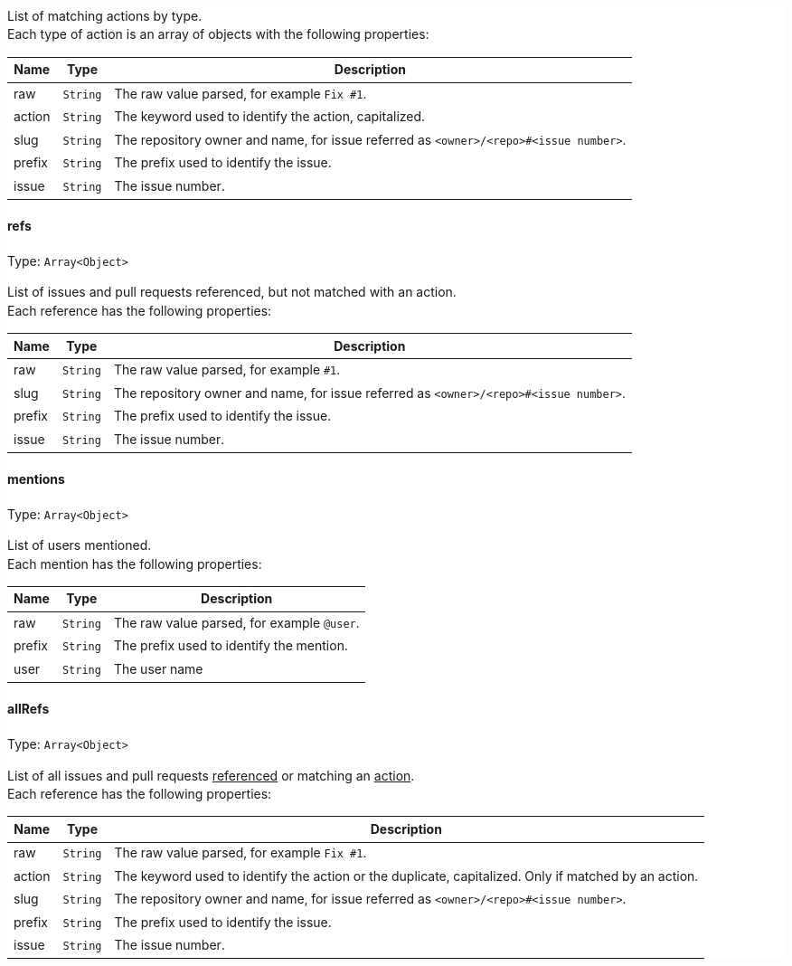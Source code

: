 List of matching actions by type.<br>
Each type of action is an array of objects with the following properties:

| Name   | Type     | Description                                                                           |
|--------|----------|---------------------------------------------------------------------------------------|
| raw    | `String` | The raw value parsed, for example `Fix #1`.                                           |
| action | `String` | The keyword used to identify the action, capitalized.                                 |
| slug   | `String` | The repository owner and name, for issue referred as `<owner>/<repo>#<issue number>`. |
| prefix | `String` | The prefix used to identify the issue.                                                |
| issue  | `String` | The issue number.                                                                     |

#### refs

Type: `Array<Object>`

List of issues and pull requests referenced, but not matched with an action.<br>
Each reference has the following properties:

| Name   | Type     | Description                                                                           |
|--------|----------|---------------------------------------------------------------------------------------|
| raw    | `String` | The raw value parsed, for example `#1`.                                               |
| slug   | `String` | The repository owner and name, for issue referred as `<owner>/<repo>#<issue number>`. |
| prefix | `String` | The prefix used to identify the issue.                                                |
| issue  | `String` | The issue number.                                                                     |

#### mentions

Type: `Array<Object>`

List of users mentioned.<br>
Each mention has the following properties:

| Name   | Type     | Description                                 |
|--------|----------|---------------------------------------------|
| raw    | `String` | The raw value parsed, for example `@user`.  |
| prefix | `String` | The prefix used to identify the mention.    |
| user   | `String` | The user name                               |

#### allRefs

Type: `Array<Object>`

List of all issues and pull requests [referenced](#refs) or matching an [action](#actions-1).<br>
Each reference has the following properties:

| Name   | Type     | Description                                                                                          |
|--------|----------|------------------------------------------------------------------------------------------------------|
| raw    | `String` | The raw value parsed, for example `Fix #1`.                                                          |
| action | `String` | The keyword used to identify the action or the duplicate, capitalized. Only if matched by an action. |
| slug   | `String` | The repository owner and name, for issue referred as `<owner>/<repo>#<issue number>`.                |
| prefix | `String` | The prefix used to identify the issue.                                                               |
| issue  | `String` | The issue number.                                                                                    |
